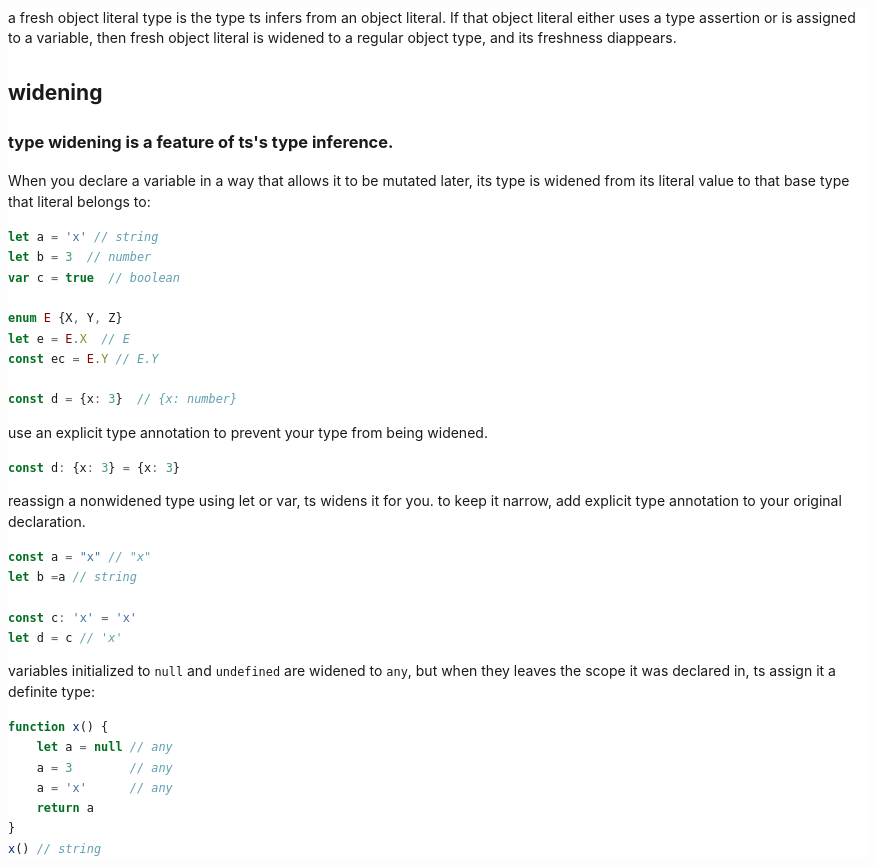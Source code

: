 a fresh object literal type is the type ts infers from an object literal. If that object literal either
uses a type assertion or is assigned to a variable, then fresh object literal is widened to a regular
object type, and its freshness diappears.

## widening

### type widening is a feature of ts's type inference.

When you declare a variable in a way that allows it to be mutated later,
its type is widened from its literal value to that base type that literal
belongs to:

```ts
let a = 'x' // string
let b = 3  // number
var c = true  // boolean

enum E {X, Y, Z}
let e = E.X  // E
const ec = E.Y // E.Y

const d = {x: 3}  // {x: number}
```

use an explicit type annotation to prevent your type from being widened.

```ts
const d: {x: 3} = {x: 3}
```

reassign a nonwidened type using let or var, ts widens it for you.
to keep it narrow, add explicit type annotation to your original declaration.

```ts
const a = "x" // "x"
let b =a // string

const c: 'x' = 'x'
let d = c // 'x'
```

variables initialized to `null` and `undefined` are widened to `any`,
but when they leaves the scope it was declared in, ts assign it a definite type:

```ts
function x() {
    let a = null // any
    a = 3        // any
    a = 'x'      // any
    return a
}
x() // string
```
